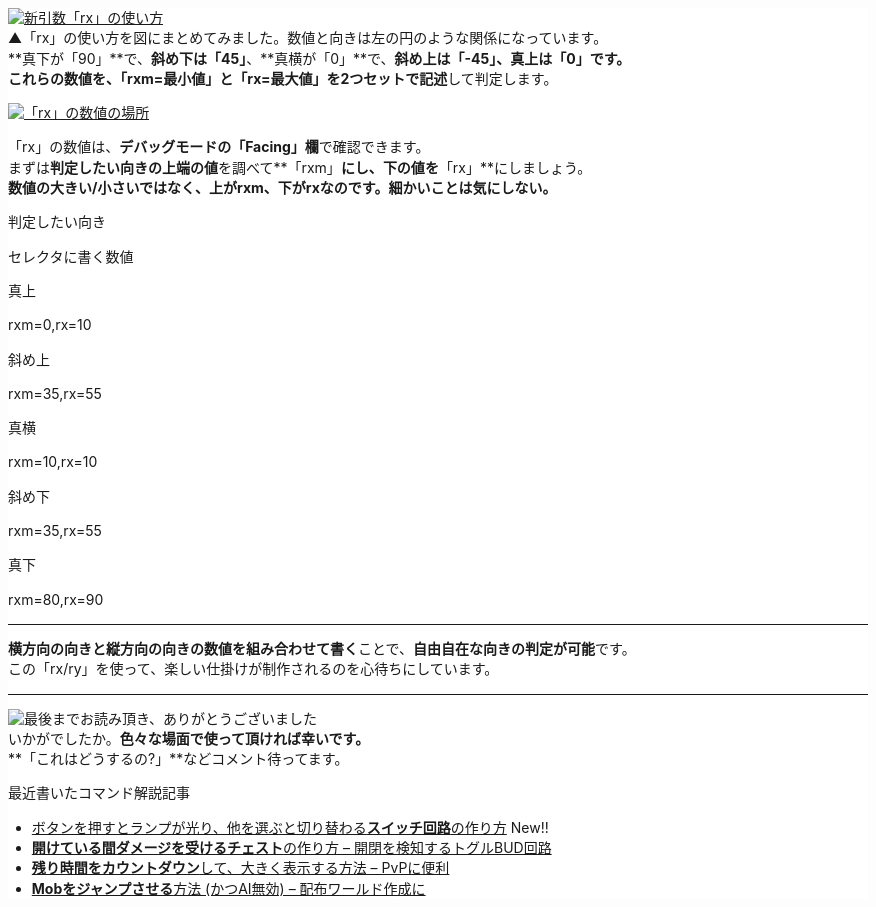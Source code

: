 [![新引数「rx」の使い方](https://cdn-ak.f.st-hatena.com/images/fotolife/s/sasigume/20210208/20210208175806.jpg)](#f/6/f66d6c9a.jpg "新引数「rx」の使い方")  
▲「rx」の使い方を図にまとめてみました。数値と向きは左の円のような関係になっています。  
**真下が「90」**で、**斜め下は「45」**、**真横が「0」**で、**斜め上は「-45」、真上は「0」**です。  
これらの数値を、**「rxm=最小値」と「rx=最大値」を2つセットで記述**して判定します。

[![「rx」の数値の場所](https://cdn-ak.f.st-hatena.com/images/fotolife/s/sasigume/20210208/20210208125044.jpg)](#0/7/072318b0.jpg "「rx」の数値の場所")

「rx」の数値は、**デバッグモードの「Facing」欄**で確認できます。  
まずは**判定したい向きの上端の値**を調べて**「rxm」**にし、**下の値**を**「rx」**にしましょう。  
**数値の大きい/小さいではなく、**上がrxm、下がrxなのです。細かいことは気にしない。****

判定したい向き

セレクタに書く数値

真上

rxm=0,rx=10

斜め上

rxm=35,rx=55

真横

rxm=10,rx=10

斜め下

rxm=35,rx=55

真下

rxm=80,rx=90

---

**横方向の向きと縦方向の向きの数値を組み合わせて書く**ことで、**自由自在な向きの判定が可能**です。  
この「rx/ry」を使って、楽しい仕掛けが制作されるのを心待ちにしています。

---

![最後までお読み頂き、ありがとうございました](https://cdn-ak.f.st-hatena.com/images/fotolife/s/sasigume/20210208/20210208130204.png)  
いかがでしたか。**色々な場面で使って頂ければ幸いです。**  
**「これはどうするの?」**などコメント待ってます。

最近書いたコマンド解説記事

*   [ボタンを押すとランプが光り、他を選ぶと切り替わる**スイッチ回路**の作り方](/44652899/) New!!
*   [**開けている間ダメージを受けるチェスト**の作り方 – 開閉を検知するトグルBUD回路](/damage-chest/)
*   [**残り時間をカウントダウン**して、大きく表示する方法 – PvPに便利](/44150579/)
*   [**Mobをジャンプさせる**方法 (かつAI無効) – 配布ワールド作成に](/43943060/)
